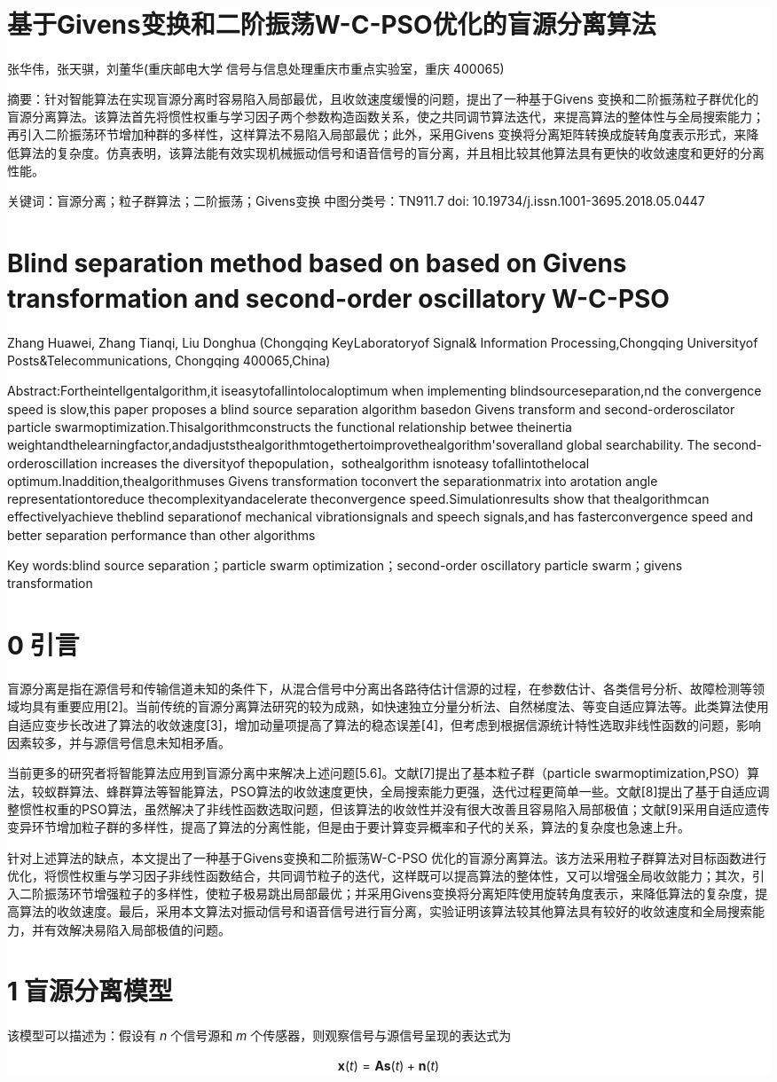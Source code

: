 # 基于Givens变换和二阶振荡W-C-PSO优化的盲源分离算法

张华伟，张天骐，刘董华(重庆邮电大学 信号与信息处理重庆市重点实验室，重庆 400065)

摘要：针对智能算法在实现盲源分离时容易陷入局部最优，且收敛速度缓慢的问题，提出了一种基于Givens 变换和二阶振荡粒子群优化的盲源分离算法。该算法首先将惯性权重与学习因子两个参数构造函数关系，使之共同调节算法迭代，来提高算法的整体性与全局搜索能力；再引入二阶振荡环节增加种群的多样性，这样算法不易陷入局部最优；此外，采用Givens 变换将分离矩阵转换成旋转角度表示形式，来降低算法的复杂度。仿真表明，该算法能有效实现机械振动信号和语音信号的盲分离，并且相比较其他算法具有更快的收敛速度和更好的分离性能。

关键词：盲源分离；粒子群算法；二阶振荡；Givens变换 中图分类号：TN911.7 doi: 10.19734/j.issn.1001-3695.2018.05.0447

# Blind separation method based on based on Givens transformation and second-order oscillatory W-C-PSO

Zhang Huawei, Zhang Tianqi, Liu Donghua (Chongqing KeyLaboratoryof Signal& Information Processing,Chongqing Universityof Posts&Telecommunications, Chongqing 400065,China)

Abstract:Fortheintellgentalgorithm,it iseasytofallintolocaloptimum when implementing blindsourceseparation,nd the convergence speed is slow,this paper proposes a blind source separation algorithm basedon Givens transform and second-orderoscilator particle swarmoptimization.Thisalgorithmconstructs the functional relationship betwee theinertia weightandthelearningfactor,andadjuststhealgorithmtogethertoimprovethealgorithm'soveralland global searchability. The second-orderoscillation increases the diversityof thepopulation，sothealgorithm isnoteasy tofallintothelocal optimum.Inaddition,thealgorithmuses Givens transformation toconvert the separationmatrix into arotation angle representationtoreduce thecomplexityandacelerate theconvergence speed.Simulationresults show that thealgorithmcan effectivelyachieve theblind separationof mechanical vibrationsignals and speech signals,and has fasterconvergence speed and better separation performance than other algorithms

Key words:blind source separation；particle swarm optimization；second-order oscillatory particle swarm；givens transformation

# 0 引言

盲源分离是指在源信号和传输信道未知的条件下，从混合信号中分离出各路待估计信源的过程，在参数估计、各类信号分析、故障检测等领域均具有重要应用[2]。当前传统的盲源分离算法研究的较为成熟，如快速独立分量分析法、自然梯度法、等变自适应算法等。此类算法使用自适应变步长改进了算法的收敛速度[3]，增加动量项提高了算法的稳态误差[4]，但考虑到根据信源统计特性选取非线性函数的问题，影响因素较多，并与源信号信息未知相矛盾。

当前更多的研究者将智能算法应用到盲源分离中来解决上述问题[5.6]。文献[7]提出了基本粒子群（particle swarmoptimization,PSO）算法，较蚁群算法、蜂群算法等智能算法，PSO算法的收敛速度更快，全局搜索能力更强，迭代过程更简单一些。文献[8]提出了基于自适应调整惯性权重的PSO算法，虽然解决了非线性函数选取问题，但该算法的收敛性并没有很大改善且容易陷入局部极值；文献[9]采用自适应遗传变异环节增加粒子群的多样性，提高了算法的分离性能，但是由于要计算变异概率和子代的关系，算法的复杂度也急速上升。

针对上述算法的缺点，本文提出了一种基于Givens变换和二阶振荡W-C-PSO 优化的盲源分离算法。该方法采用粒子群算法对目标函数进行优化，将惯性权重与学习因子非线性函数结合，共同调节粒子的迭代，这样既可以提高算法的整体性，又可以增强全局收敛能力；其次，引入二阶振荡环节增强粒子的多样性，使粒子极易跳出局部最优；并采用Givens变换将分离矩阵使用旋转角度表示，来降低算法的复杂度，提高算法的收敛速度。最后，采用本文算法对振动信号和语音信号进行盲分离，实验证明该算法较其他算法具有较好的收敛速度和全局搜索能力，并有效解决易陷入局部极值的问题。

# 1 盲源分离模型

该模型可以描述为：假设有 $n$ 个信号源和 $m$ 个传感器，则观察信号与源信号呈现的表达式为

$$
\mathbf { x } ( t ) = \mathbf { A } \mathbf { s } ( t ) + \mathbf { n } ( t )
$$
